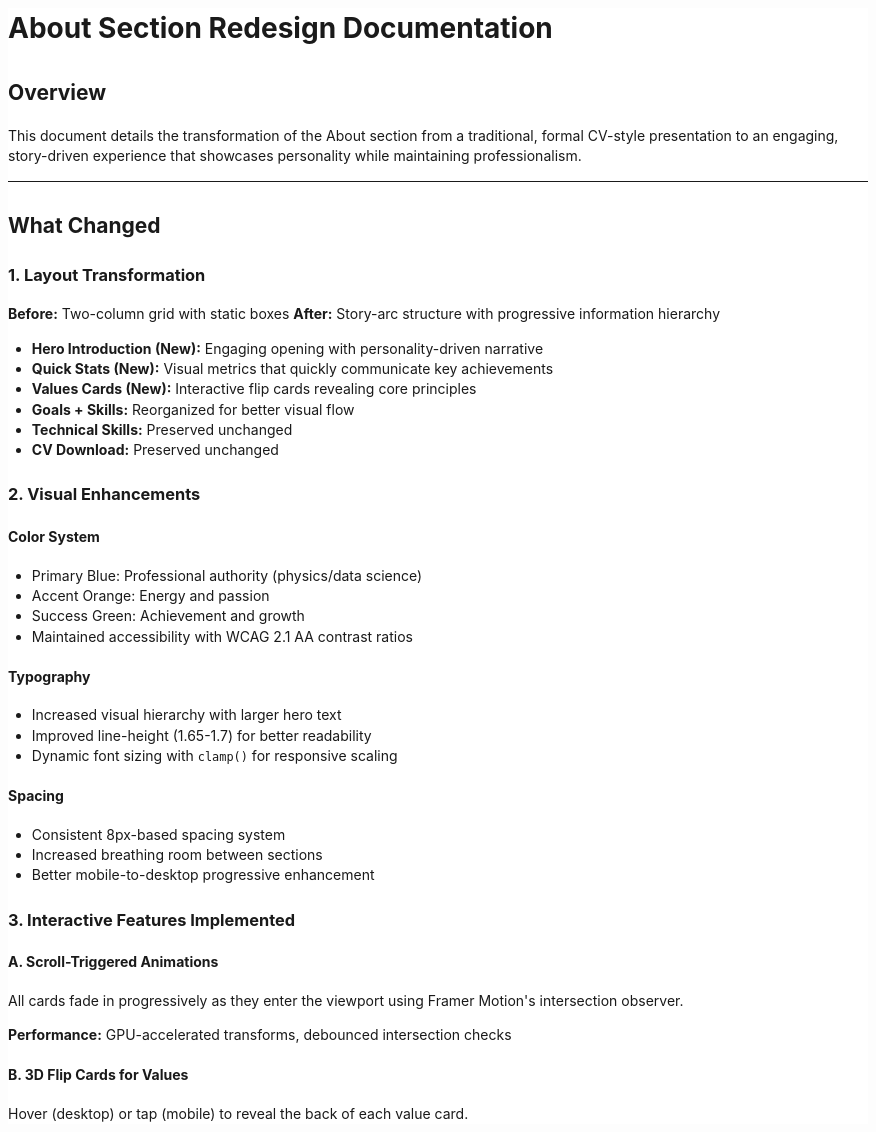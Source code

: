 # About Section Redesign Documentation

## Overview
This document details the transformation of the About section from a traditional, formal CV-style presentation to an engaging, story-driven experience that showcases personality while maintaining professionalism.

---

## What Changed

### 1. Layout Transformation
**Before:** Two-column grid with static boxes
**After:** Story-arc structure with progressive information hierarchy

- **Hero Introduction (New):** Engaging opening with personality-driven narrative
- **Quick Stats (New):** Visual metrics that quickly communicate key achievements
- **Values Cards (New):** Interactive flip cards revealing core principles
- **Goals + Skills:** Reorganized for better visual flow
- **Technical Skills:** Preserved unchanged
- **CV Download:** Preserved unchanged

### 2. Visual Enhancements

#### Color System
- Primary Blue: Professional authority (physics/data science)
- Accent Orange: Energy and passion
- Success Green: Achievement and growth
- Maintained accessibility with WCAG 2.1 AA contrast ratios

#### Typography
- Increased visual hierarchy with larger hero text
- Improved line-height (1.65-1.7) for better readability
- Dynamic font sizing with `clamp()` for responsive scaling

#### Spacing
- Consistent 8px-based spacing system
- Increased breathing room between sections
- Better mobile-to-desktop progressive enhancement

### 3. Interactive Features Implemented

#### A. Scroll-Triggered Animations
All cards fade in progressively as they enter the viewport using Framer Motion's intersection observer.

**Performance:** GPU-accelerated transforms, debounced intersection checks

#### B. 3D Flip Cards for Values
Hover (desktop) or tap (mobile) to reveal the back of each value card.
